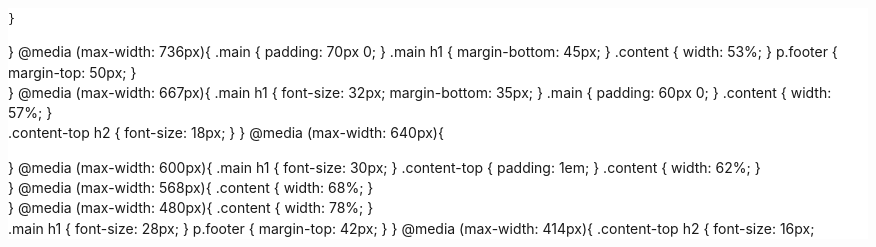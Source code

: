 	}	
}
@media (max-width: 736px){
	.main {
		padding: 70px 0;
	}
	.main h1 {
		margin-bottom: 45px;
	}
	.content {
		width: 53%;
	}
	p.footer {
		margin-top: 50px;
	}	
}
@media (max-width: 667px){
	.main h1 {
		font-size: 32px;
		margin-bottom: 35px;
	}
	.main {
		padding: 60px 0;
	}
	.content {
		width: 57%;
	}	
	.content-top h2 {
		font-size: 18px;
	}
}
@media (max-width: 640px){
	
}
@media (max-width: 600px){
	.main h1 {
		font-size: 30px;
	}
	.content-top {
		padding: 1em;
	}
	.content {
		width: 62%;
	}	
}
@media (max-width: 568px){
	.content {
		width: 68%;
	}	
}
@media (max-width: 480px){
	.content {
		width: 78%;
	}	
	.main h1 {
		font-size: 28px;
	}
	p.footer {
		margin-top: 42px;
	}
}
@media (max-width: 414px){
	.content-top h2 {
		font-size: 16px;